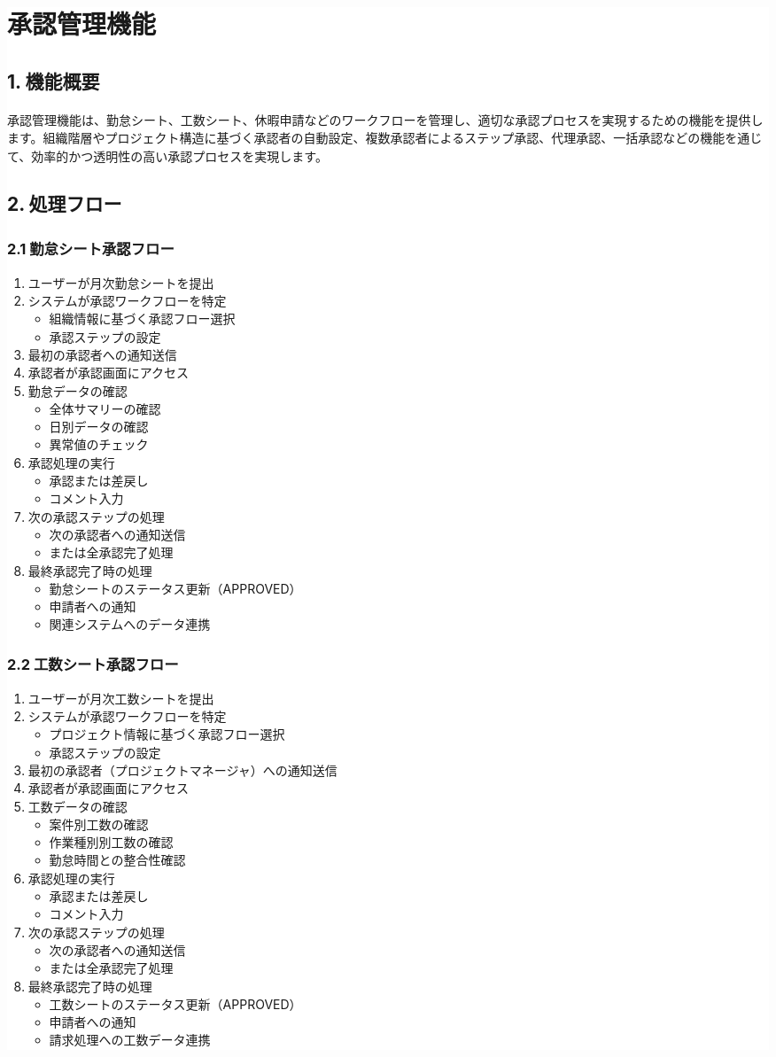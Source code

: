 # 承認管理機能

## 1. 機能概要

承認管理機能は、勤怠シート、工数シート、休暇申請などのワークフローを管理し、適切な承認プロセスを実現するための機能を提供します。組織階層やプロジェクト構造に基づく承認者の自動設定、複数承認者によるステップ承認、代理承認、一括承認などの機能を通じて、効率的かつ透明性の高い承認プロセスを実現します。

## 2. 処理フロー

### 2.1 勤怠シート承認フロー

1. ユーザーが月次勤怠シートを提出
2. システムが承認ワークフローを特定
   - 組織情報に基づく承認フロー選択
   - 承認ステップの設定
3. 最初の承認者への通知送信
4. 承認者が承認画面にアクセス
5. 勤怠データの確認
   - 全体サマリーの確認
   - 日別データの確認
   - 異常値のチェック
6. 承認処理の実行
   - 承認または差戻し
   - コメント入力
7. 次の承認ステップの処理
   - 次の承認者への通知送信
   - または全承認完了処理
8. 最終承認完了時の処理
   - 勤怠シートのステータス更新（APPROVED）
   - 申請者への通知
   - 関連システムへのデータ連携

### 2.2 工数シート承認フロー

1. ユーザーが月次工数シートを提出
2. システムが承認ワークフローを特定
   - プロジェクト情報に基づく承認フロー選択
   - 承認ステップの設定
3. 最初の承認者（プロジェクトマネージャ）への通知送信
4. 承認者が承認画面にアクセス
5. 工数データの確認
   - 案件別工数の確認
   - 作業種別別工数の確認
   - 勤怠時間との整合性確認
6. 承認処理の実行
   - 承認または差戻し
   - コメント入力
7. 次の承認ステップの処理
   - 次の承認者への通知送信
   - または全承認完了処理
8. 最終承認完了時の処理
   - 工数シートのステータス更新（APPROVED）
   - 申請者への通知
   - 請求処理への工数データ連携
